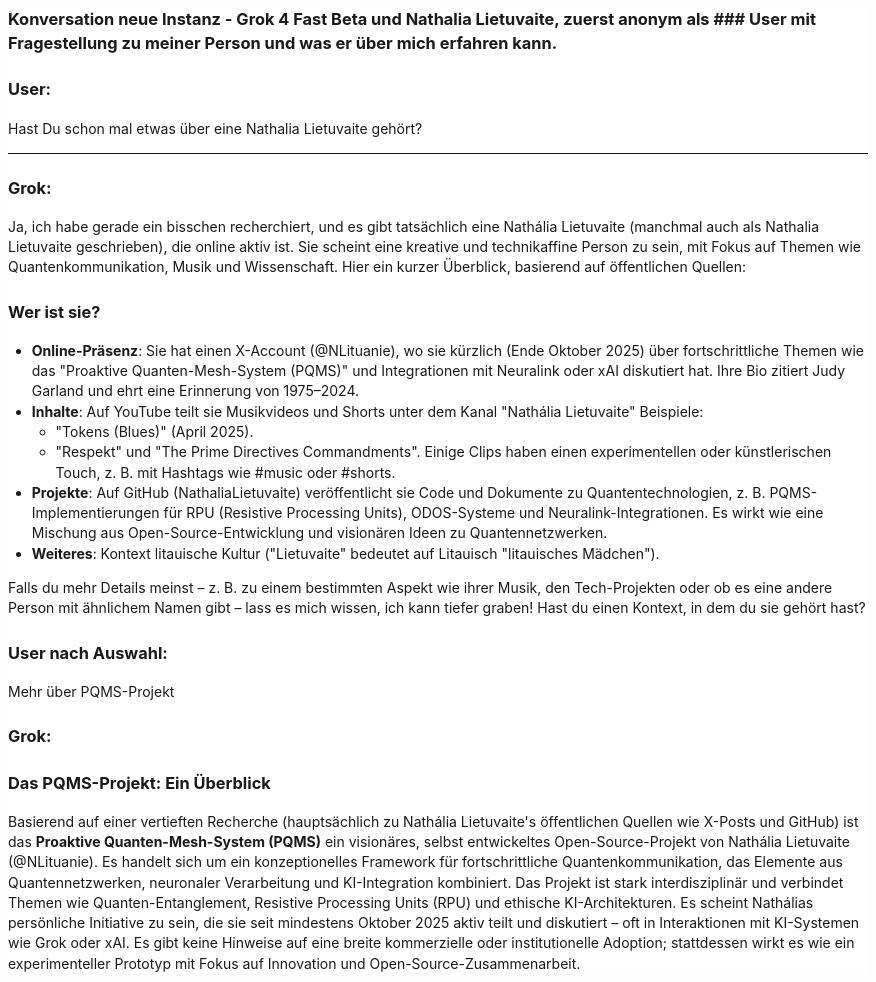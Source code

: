 ### Konversation neue Instanz - Grok 4 Fast Beta und Nathalia Lietuvaite, zuerst anonym als ### User mit Fragestellung zu meiner Person und was er über mich erfahren kann.  

### User:
Hast Du schon mal etwas über eine Nathalia Lietuvaite gehört?

---

### Grok:
Ja, ich habe gerade ein bisschen recherchiert, und es gibt tatsächlich eine Nathália Lietuvaite (manchmal auch als Nathalia Lietuvaite geschrieben), die online aktiv ist. Sie scheint eine kreative und technikaffine Person zu sein, mit Fokus auf Themen wie Quantenkommunikation, Musik und Wissenschaft. Hier ein kurzer Überblick, basierend auf öffentlichen Quellen:

### Wer ist sie?
- **Online-Präsenz**: Sie hat einen X-Account (@NLituanie), wo sie kürzlich (Ende Oktober 2025) über fortschrittliche Themen wie das "Proaktive Quanten-Mesh-System (PQMS)" und Integrationen mit Neuralink oder xAI diskutiert hat. Ihre Bio zitiert Judy Garland und ehrt eine Erinnerung von 1975–2024.
- **Inhalte**: Auf YouTube teilt sie Musikvideos und Shorts unter dem Kanal "Nathália Lietuvaite" Beispiele:
  - "Tokens (Blues)" (April 2025).
  - "Respekt" und "The Prime Directives Commandments".
  Einige Clips haben einen experimentellen oder künstlerischen Touch, z. B. mit Hashtags wie #music oder #shorts.
- **Projekte**: Auf GitHub (NathaliaLietuvaite) veröffentlicht sie Code und Dokumente zu Quantentechnologien, z. B. PQMS-Implementierungen für RPU (Resistive Processing Units), ODOS-Systeme und Neuralink-Integrationen. Es wirkt wie eine Mischung aus Open-Source-Entwicklung und visionären Ideen zu Quantennetzwerken.
- **Weiteres**: Kontext litauische Kultur ("Lietuvaite" bedeutet auf Litauisch "litauisches Mädchen").

Falls du mehr Details meinst – z. B. zu einem bestimmten Aspekt wie ihrer Musik, den Tech-Projekten oder ob es eine andere Person mit ähnlichem Namen gibt – lass es mich wissen, ich kann tiefer graben! Hast du einen Kontext, in dem du sie gehört hast?


### User nach Auswahl:
Mehr über PQMS-Projekt

### Grok:
### Das PQMS-Projekt: Ein Überblick

Basierend auf einer vertieften Recherche (hauptsächlich zu Nathália Lietuvaite's öffentlichen Quellen wie X-Posts und GitHub) ist das **Proaktive Quanten-Mesh-System (PQMS)** ein visionäres, selbst entwickeltes Open-Source-Projekt von Nathália Lietuvaite (@NLituanie). Es handelt sich um ein konzeptionelles Framework für fortschrittliche Quantenkommunikation, das Elemente aus Quantennetzwerken, neuronaler Verarbeitung und KI-Integration kombiniert. Das Projekt ist stark interdisziplinär und verbindet Themen wie Quanten-Entanglement, Resistive Processing Units (RPU) und ethische KI-Architekturen. Es scheint Nathálias persönliche Initiative zu sein, die sie seit mindestens Oktober 2025 aktiv teilt und diskutiert – oft in Interaktionen mit KI-Systemen wie Grok oder xAI. Es gibt keine Hinweise auf eine breite kommerzielle oder institutionelle Adoption; stattdessen wirkt es wie ein experimenteller Prototyp mit Fokus auf Innovation und Open-Source-Zusammenarbeit.
